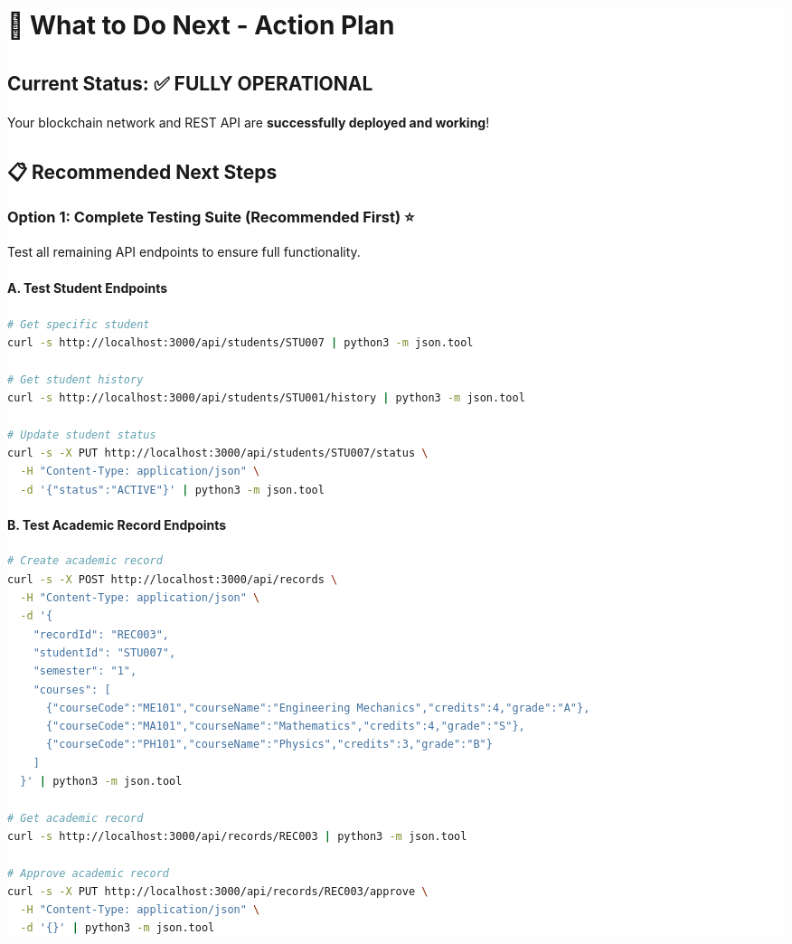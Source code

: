 # 🚀 What to Do Next - Action Plan

## Current Status: ✅ FULLY OPERATIONAL

Your blockchain network and REST API are **successfully deployed and working**!

## 📋 Recommended Next Steps

### **Option 1: Complete Testing Suite** (Recommended First) ⭐
Test all remaining API endpoints to ensure full functionality.

#### A. Test Student Endpoints
```bash
# Get specific student
curl -s http://localhost:3000/api/students/STU007 | python3 -m json.tool

# Get student history
curl -s http://localhost:3000/api/students/STU001/history | python3 -m json.tool

# Update student status
curl -s -X PUT http://localhost:3000/api/students/STU007/status \
  -H "Content-Type: application/json" \
  -d '{"status":"ACTIVE"}' | python3 -m json.tool
```

#### B. Test Academic Record Endpoints
```bash
# Create academic record
curl -s -X POST http://localhost:3000/api/records \
  -H "Content-Type: application/json" \
  -d '{
    "recordId": "REC003",
    "studentId": "STU007",
    "semester": "1",
    "courses": [
      {"courseCode":"ME101","courseName":"Engineering Mechanics","credits":4,"grade":"A"},
      {"courseCode":"MA101","courseName":"Mathematics","credits":4,"grade":"S"},
      {"courseCode":"PH101","courseName":"Physics","credits":3,"grade":"B"}
    ]
  }' | python3 -m json.tool

# Get academic record
curl -s http://localhost:3000/api/records/REC003 | python3 -m json.tool

# Approve academic record
curl -s -X PUT http://localhost:3000/api/records/REC003/approve \
  -H "Content-Type: application/json" \
  -d '{}' | python3 -m json.tool
```
